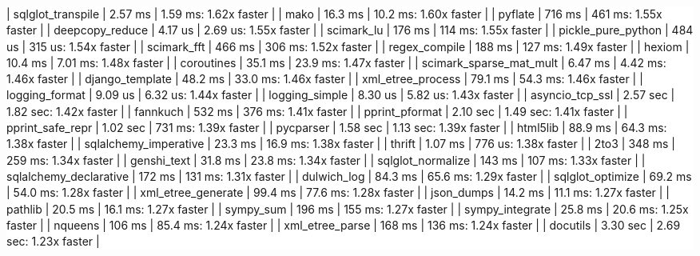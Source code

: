 | sqlglot_transpile        | 2.57 ms                                                | 1.59 ms: 1.62x faster                                                  |
| mako                     | 16.3 ms                                                | 10.2 ms: 1.60x faster                                                  |
| pyflate                  | 716 ms                                                 | 461 ms: 1.55x faster                                                   |
| deepcopy_reduce          | 4.17 us                                                | 2.69 us: 1.55x faster                                                  |
| scimark_lu               | 176 ms                                                 | 114 ms: 1.55x faster                                                   |
| pickle_pure_python       | 484 us                                                 | 315 us: 1.54x faster                                                   |
| scimark_fft              | 466 ms                                                 | 306 ms: 1.52x faster                                                   |
| regex_compile            | 188 ms                                                 | 127 ms: 1.49x faster                                                   |
| hexiom                   | 10.4 ms                                                | 7.01 ms: 1.48x faster                                                  |
| coroutines               | 35.1 ms                                                | 23.9 ms: 1.47x faster                                                  |
| scimark_sparse_mat_mult  | 6.47 ms                                                | 4.42 ms: 1.46x faster                                                  |
| django_template          | 48.2 ms                                                | 33.0 ms: 1.46x faster                                                  |
| xml_etree_process        | 79.1 ms                                                | 54.3 ms: 1.46x faster                                                  |
| logging_format           | 9.09 us                                                | 6.32 us: 1.44x faster                                                  |
| logging_simple           | 8.30 us                                                | 5.82 us: 1.43x faster                                                  |
| asyncio_tcp_ssl          | 2.57 sec                                               | 1.82 sec: 1.42x faster                                                 |
| fannkuch                 | 532 ms                                                 | 376 ms: 1.41x faster                                                   |
| pprint_pformat           | 2.10 sec                                               | 1.49 sec: 1.41x faster                                                 |
| pprint_safe_repr         | 1.02 sec                                               | 731 ms: 1.39x faster                                                   |
| pycparser                | 1.58 sec                                               | 1.13 sec: 1.39x faster                                                 |
| html5lib                 | 88.9 ms                                                | 64.3 ms: 1.38x faster                                                  |
| sqlalchemy_imperative    | 23.3 ms                                                | 16.9 ms: 1.38x faster                                                  |
| thrift                   | 1.07 ms                                                | 776 us: 1.38x faster                                                   |
| 2to3                     | 348 ms                                                 | 259 ms: 1.34x faster                                                   |
| genshi_text              | 31.8 ms                                                | 23.8 ms: 1.34x faster                                                  |
| sqlglot_normalize        | 143 ms                                                 | 107 ms: 1.33x faster                                                   |
| sqlalchemy_declarative   | 172 ms                                                 | 131 ms: 1.31x faster                                                   |
| dulwich_log              | 84.3 ms                                                | 65.6 ms: 1.29x faster                                                  |
| sqlglot_optimize         | 69.2 ms                                                | 54.0 ms: 1.28x faster                                                  |
| xml_etree_generate       | 99.4 ms                                                | 77.6 ms: 1.28x faster                                                  |
| json_dumps               | 14.2 ms                                                | 11.1 ms: 1.27x faster                                                  |
| pathlib                  | 20.5 ms                                                | 16.1 ms: 1.27x faster                                                  |
| sympy_sum                | 196 ms                                                 | 155 ms: 1.27x faster                                                   |
| sympy_integrate          | 25.8 ms                                                | 20.6 ms: 1.25x faster                                                  |
| nqueens                  | 106 ms                                                 | 85.4 ms: 1.24x faster                                                  |
| xml_etree_parse          | 168 ms                                                 | 136 ms: 1.24x faster                                                   |
| docutils                 | 3.30 sec                                               | 2.69 sec: 1.23x faster                                                 |